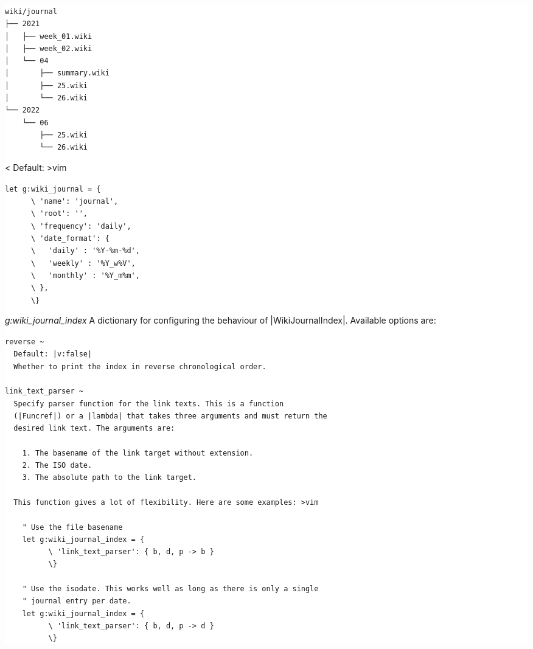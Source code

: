     wiki/journal
    ├── 2021
    │   ├── week_01.wiki
    │   ├── week_02.wiki
    │   └── 04
    │       ├── summary.wiki
    │       ├── 25.wiki
    │       └── 26.wiki
    └── 2022
        └── 06
            ├── 25.wiki
            └── 26.wiki
<
  Default: >vim

    let g:wiki_journal = {
          \ 'name': 'journal',
          \ 'root': '',
          \ 'frequency': 'daily',
          \ 'date_format': {
          \   'daily' : '%Y-%m-%d',
          \   'weekly' : '%Y_w%V',
          \   'monthly' : '%Y_m%m',
          \ },
          \}

*g:wiki_journal_index*
  A dictionary for configuring the behaviour of |WikiJournalIndex|. Available
  options are:

    reverse ~
      Default: |v:false|
      Whether to print the index in reverse chronological order.

    link_text_parser ~
      Specify parser function for the link texts. This is a function
      (|Funcref|) or a |lambda| that takes three arguments and must return the
      desired link text. The arguments are:

        1. The basename of the link target without extension.
        2. The ISO date.
        3. The absolute path to the link target.

      This function gives a lot of flexibility. Here are some examples: >vim

        " Use the file basename
        let g:wiki_journal_index = {
              \ 'link_text_parser': { b, d, p -> b }
              \}

        " Use the isodate. This works well as long as there is only a single
        " journal entry per date.
        let g:wiki_journal_index = {
              \ 'link_text_parser': { b, d, p -> d }
              \}
